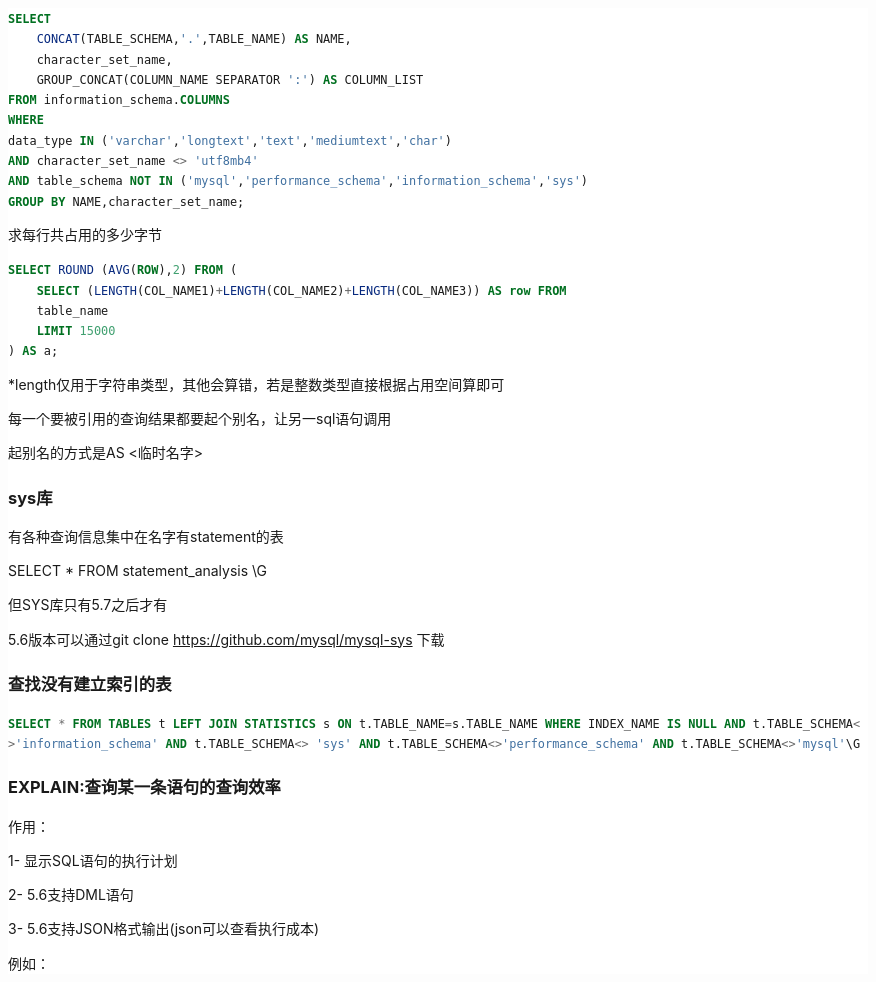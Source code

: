 ```sql
SELECT 
    CONCAT(TABLE_SCHEMA,'.',TABLE_NAME) AS NAME,
    character_set_name,
    GROUP_CONCAT(COLUMN_NAME SEPARATOR ':') AS COLUMN_LIST
FROM information_schema.COLUMNS
WHERE
data_type IN ('varchar','longtext','text','mediumtext','char')
AND character_set_name <> 'utf8mb4'
AND table_schema NOT IN ('mysql','performance_schema','information_schema','sys')
GROUP BY NAME,character_set_name;
```

求每行共占用的多少字节

```sql
SELECT ROUND (AVG(ROW),2) FROM (
    SELECT (LENGTH(COL_NAME1)+LENGTH(COL_NAME2)+LENGTH(COL_NAME3)) AS row FROM
    table_name
    LIMIT 15000
) AS a;
```

*length仅用于字符串类型，其他会算错，若是整数类型直接根据占用空间算即可

每一个要被引用的查询结果都要起个别名，让另一sql语句调用

起别名的方式是AS <临时名字>

### sys库

有各种查询信息集中在名字有statement的表

SELECT * FROM statement_analysis \G

但SYS库只有5.7之后才有

5.6版本可以通过git clone https://github.com/mysql/mysql-sys   下载

### 查找没有建立索引的表

```sql
SELECT * FROM TABLES t LEFT JOIN STATISTICS s ON t.TABLE_NAME=s.TABLE_NAME WHERE INDEX_NAME IS NULL AND t.TABLE_SCHEMA<>'information_schema' AND t.TABLE_SCHEMA<> 'sys' AND t.TABLE_SCHEMA<>'performance_schema' AND t.TABLE_SCHEMA<>'mysql'\G
```

### EXPLAIN:查询某一条语句的查询效率

作用：

1- 显示SQL语句的执行计划

2- 5.6支持DML语句

3-  5.6支持JSON格式输出(json可以查看执行成本)

例如： 
